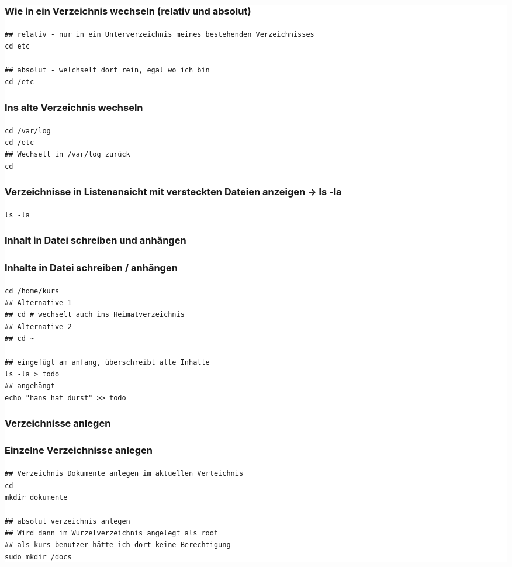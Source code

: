 ### Wie in ein Verzeichnis wechseln (relativ und absolut) 

```
## relativ - nur in ein Unterverzeichnis meines bestehenden Verzeichnisses
cd etc 

## absolut - welchselt dort rein, egal wo ich bin 
cd /etc 
```

### Ins alte Verzeichnis wechseln 

```
cd /var/log
cd /etc
## Wechselt in /var/log zurück 
cd -
```

### Verzeichnisse in Listenansicht mit versteckten Dateien anzeigen -> ls -la


```
ls -la 
```

### Inhalt in Datei schreiben und anhängen


### Inhalte in Datei schreiben / anhängen 

```
cd /home/kurs 
## Alternative 1
## cd # wechselt auch ins Heimatverzeichnis 
## Alternative 2
## cd ~

## eingefügt am anfang, überschreibt alte Inhalte
ls -la > todo 
## angehängt 
echo "hans hat durst" >> todo 
```

### Verzeichnisse anlegen


### Einzelne Verzeichnisse anlegen 

```
## Verzeichnis Dokumente anlegen im aktuellen Verteichnis
cd
mkdir dokumente  

## absolut verzeichnis anlegen 
## Wird dann im Wurzelverzeichnis angelegt als root
## als kurs-benutzer hätte ich dort keine Berechtigung 
sudo mkdir /docs 

```
